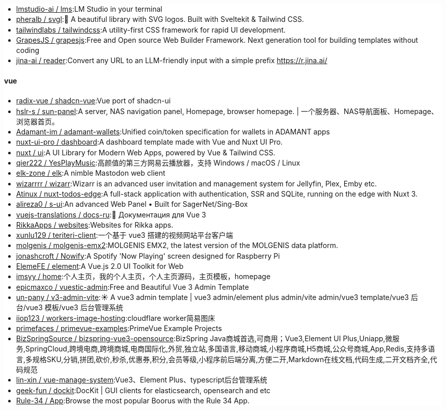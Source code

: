 * [lmstudio-ai / lms](https://github.com/lmstudio-ai/lms):LM Studio in your terminal
* [pheralb / svgl](https://github.com/pheralb/svgl):🧩 A beautiful library with SVG logos. Built with Sveltekit & Tailwind CSS.
* [tailwindlabs / tailwindcss](https://github.com/tailwindlabs/tailwindcss):A utility-first CSS framework for rapid UI development.
* [GrapesJS / grapesjs](https://github.com/GrapesJS/grapesjs):Free and Open source Web Builder Framework. Next generation tool for building templates without coding
* [jina-ai / reader](https://github.com/jina-ai/reader):Convert any URL to an LLM-friendly input with a simple prefix https://r.jina.ai/

#### vue
* [radix-vue / shadcn-vue](https://github.com/radix-vue/shadcn-vue):Vue port of shadcn-ui
* [hslr-s / sun-panel](https://github.com/hslr-s/sun-panel):A server, NAS navigation panel, Homepage, browser homepage. | 一个服务器、NAS导航面板、Homepage、浏览器首页。
* [Adamant-im / adamant-wallets](https://github.com/Adamant-im/adamant-wallets):Unified coin/token specification for wallets in ADAMANT apps
* [nuxt-ui-pro / dashboard](https://github.com/nuxt-ui-pro/dashboard):A dashboard template made with Vue and Nuxt UI Pro.
* [nuxt / ui](https://github.com/nuxt/ui):A UI Library for Modern Web Apps, powered by Vue & Tailwind CSS.
* [qier222 / YesPlayMusic](https://github.com/qier222/YesPlayMusic):高颜值的第三方网易云播放器，支持 Windows / macOS / Linux
* [elk-zone / elk](https://github.com/elk-zone/elk):A nimble Mastodon web client
* [wizarrrr / wizarr](https://github.com/wizarrrr/wizarr):Wizarr is an advanced user invitation and management system for Jellyfin, Plex, Emby etc.
* [Atinux / nuxt-todos-edge](https://github.com/Atinux/nuxt-todos-edge):A full-stack application with authentication, SSR and SQLite, running on the edge with Nuxt 3.
* [alireza0 / s-ui](https://github.com/alireza0/s-ui):An advanced Web Panel • Built for SagerNet/Sing-Box
* [vuejs-translations / docs-ru](https://github.com/vuejs-translations/docs-ru):📄 Документация для Vue 3
* [RikkaApps / websites](https://github.com/RikkaApps/websites):Websites for Rikka apps.
* [xunlu129 / teriteri-client](https://github.com/xunlu129/teriteri-client):一个基于 vue3 搭建的视频网站平台客户端
* [molgenis / molgenis-emx2](https://github.com/molgenis/molgenis-emx2):MOLGENIS EMX2, the latest version of the MOLGENIS data platform.
* [jonashcroft / Nowify](https://github.com/jonashcroft/Nowify):A Spotify 'Now Playing' screen designed for Raspberry Pi
* [ElemeFE / element](https://github.com/ElemeFE/element):A Vue.js 2.0 UI Toolkit for Web
* [imsyy / home](https://github.com/imsyy/home):个人主页，我的个人主页，个人主页源码，主页模板，homepage
* [epicmaxco / vuestic-admin](https://github.com/epicmaxco/vuestic-admin):Free and Beautiful Vue 3 Admin Template
* [un-pany / v3-admin-vite](https://github.com/un-pany/v3-admin-vite):☀️ A vue3 admin template | vue3 admin/element plus admin/vite admin/vue3 template/vue3 后台/vue3 模板/vue3 后台管理系统
* [iiop123 / workers-image-hosting](https://github.com/iiop123/workers-image-hosting):cloudflare worker简易图床
* [primefaces / primevue-examples](https://github.com/primefaces/primevue-examples):PrimeVue Example Projects
* [BizSpringSource / bizspring-vue3-opensource](https://github.com/BizSpringSource/bizspring-vue3-opensource):BizSpring Java商城首选,可商用；Vue3,Element UI Plus,Uniapp,微服务,SpringCloud,跨境电商,跨境商城,电商国际化,外贸,独立站,多国语言,移动商城,小程序商城,H5商城,公众号商城,App,Redis,支持多语言,多规格SKU,分销,拼团,砍价,秒杀,优惠券,积分,会员等级,小程序前后端分离,方便二开,Markdown在线文档,代码生成,二开文档齐全,代码规范
* [lin-xin / vue-manage-system](https://github.com/lin-xin/vue-manage-system):Vue3、Element Plus、typescript后台管理系统
* [geek-fun / dockit](https://github.com/geek-fun/dockit):DocKit | GUI clients for elasticsearch, opensearch and etc
* [Rule-34 / App](https://github.com/Rule-34/App):Browse the most popular Boorus with the Rule 34 App.
